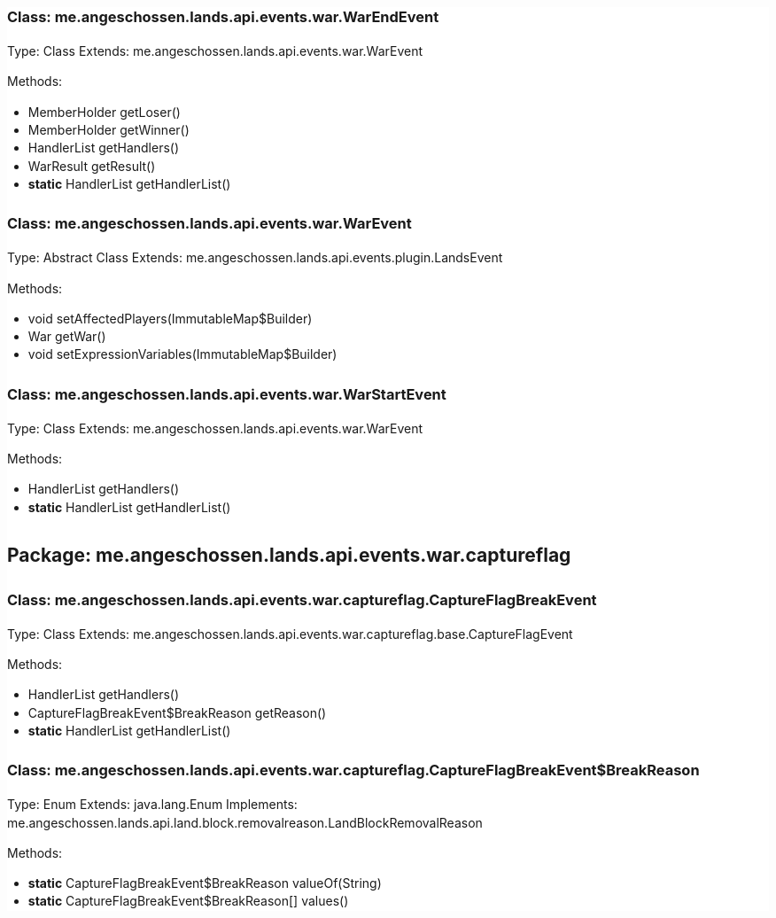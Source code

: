 ### Class: me.angeschossen.lands.api.events.war.WarEndEvent
Type: Class
Extends: me.angeschossen.lands.api.events.war.WarEvent

Methods:
- MemberHolder getLoser()
- MemberHolder getWinner()
- HandlerList getHandlers()
- WarResult getResult()
- **static** HandlerList getHandlerList()

### Class: me.angeschossen.lands.api.events.war.WarEvent
Type: Abstract Class
Extends: me.angeschossen.lands.api.events.plugin.LandsEvent

Methods:
- void setAffectedPlayers(ImmutableMap$Builder)
- War getWar()
- void setExpressionVariables(ImmutableMap$Builder)

### Class: me.angeschossen.lands.api.events.war.WarStartEvent
Type: Class
Extends: me.angeschossen.lands.api.events.war.WarEvent

Methods:
- HandlerList getHandlers()
- **static** HandlerList getHandlerList()

## Package: me.angeschossen.lands.api.events.war.captureflag

### Class: me.angeschossen.lands.api.events.war.captureflag.CaptureFlagBreakEvent
Type: Class
Extends: me.angeschossen.lands.api.events.war.captureflag.base.CaptureFlagEvent

Methods:
- HandlerList getHandlers()
- CaptureFlagBreakEvent$BreakReason getReason()
- **static** HandlerList getHandlerList()

### Class: me.angeschossen.lands.api.events.war.captureflag.CaptureFlagBreakEvent$BreakReason
Type: Enum
Extends: java.lang.Enum
Implements: me.angeschossen.lands.api.land.block.removalreason.LandBlockRemovalReason

Methods:
- **static** CaptureFlagBreakEvent$BreakReason valueOf(String)
- **static** CaptureFlagBreakEvent$BreakReason[] values()
